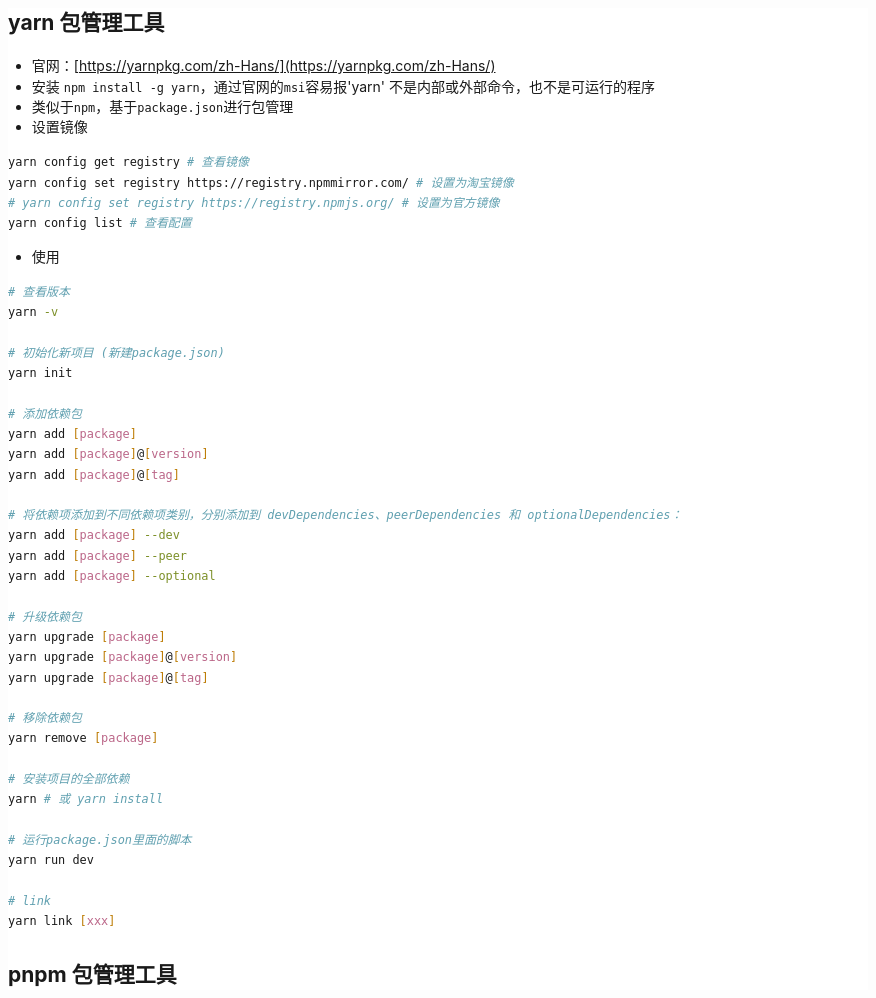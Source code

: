 ## yarn 包管理工具

- 官网：[https://yarnpkg.com/zh-Hans/](https://yarnpkg.com/zh-Hans/)
- 安装 `npm install -g yarn`，通过官网的`msi`容易报'yarn' 不是内部或外部命令，也不是可运行的程序
- 类似于`npm`，基于`package.json`进行包管理
- 设置镜像
    
```bash
yarn config get registry # 查看镜像
yarn config set registry https://registry.npmmirror.com/ # 设置为淘宝镜像
# yarn config set registry https://registry.npmjs.org/ # 设置为官方镜像
yarn config list # 查看配置
```
- 使用

```bash
# 查看版本 
yarn -v

# 初始化新项目 (新建package.json)
yarn init

# 添加依赖包
yarn add [package]
yarn add [package]@[version]
yarn add [package]@[tag]

# 将依赖项添加到不同依赖项类别，分别添加到 devDependencies、peerDependencies 和 optionalDependencies：
yarn add [package] --dev
yarn add [package] --peer
yarn add [package] --optional

# 升级依赖包
yarn upgrade [package]
yarn upgrade [package]@[version]
yarn upgrade [package]@[tag]

# 移除依赖包
yarn remove [package]

# 安装项目的全部依赖
yarn # 或 yarn install

# 运行package.json里面的脚本
yarn run dev

# link
yarn link [xxx]
```

## pnpm 包管理工具


[^1]: http://www.ruanyifeng.com/blog/2019/02/npx.html
[^2]: https://www.dazhuanlan.com/2019/12/31/5e0b08829f823/